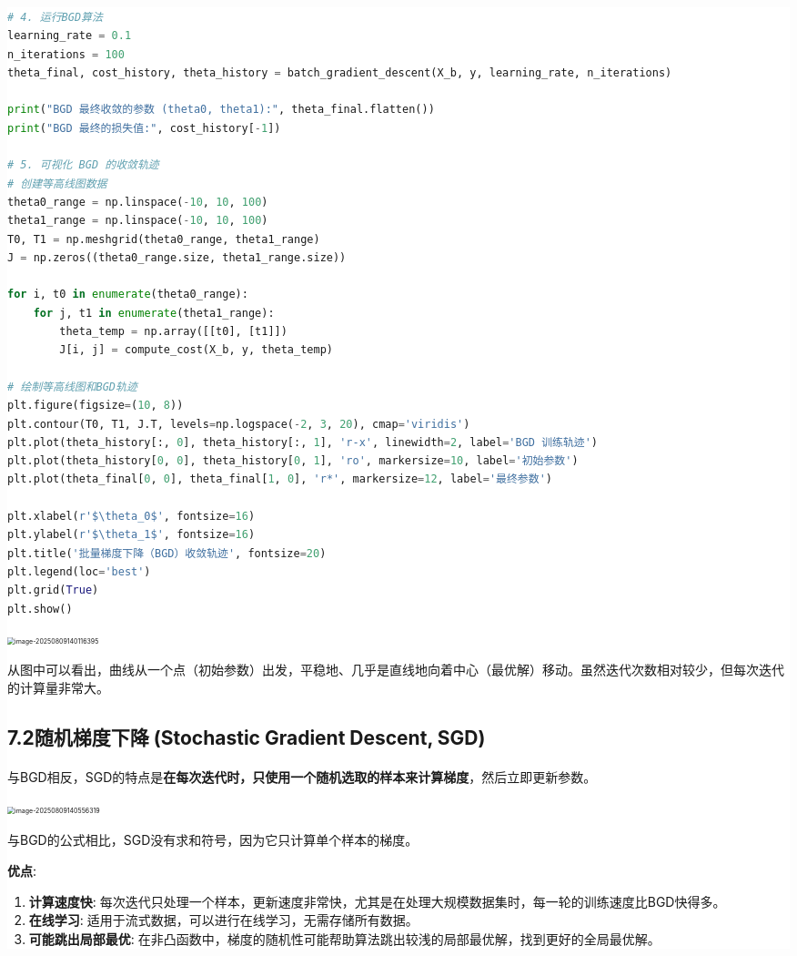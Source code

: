 ```python
# 4. 运行BGD算法
learning_rate = 0.1
n_iterations = 100
theta_final, cost_history, theta_history = batch_gradient_descent(X_b, y, learning_rate, n_iterations)

print("BGD 最终收敛的参数 (theta0, theta1):", theta_final.flatten())
print("BGD 最终的损失值:", cost_history[-1])

# 5. 可视化 BGD 的收敛轨迹
# 创建等高线图数据
theta0_range = np.linspace(-10, 10, 100)
theta1_range = np.linspace(-10, 10, 100)
T0, T1 = np.meshgrid(theta0_range, theta1_range)
J = np.zeros((theta0_range.size, theta1_range.size))

for i, t0 in enumerate(theta0_range):
    for j, t1 in enumerate(theta1_range):
        theta_temp = np.array([[t0], [t1]])
        J[i, j] = compute_cost(X_b, y, theta_temp)

# 绘制等高线图和BGD轨迹
plt.figure(figsize=(10, 8))
plt.contour(T0, T1, J.T, levels=np.logspace(-2, 3, 20), cmap='viridis')
plt.plot(theta_history[:, 0], theta_history[:, 1], 'r-x', linewidth=2, label='BGD 训练轨迹')
plt.plot(theta_history[0, 0], theta_history[0, 1], 'ro', markersize=10, label='初始参数')
plt.plot(theta_final[0, 0], theta_final[1, 0], 'r*', markersize=12, label='最终参数')

plt.xlabel(r'$\theta_0$', fontsize=16)
plt.ylabel(r'$\theta_1$', fontsize=16)
plt.title('批量梯度下降（BGD）收敛轨迹', fontsize=20)
plt.legend(loc='best')
plt.grid(True)
plt.show()
```

<img src="https://wechat01.oss-cn-hangzhou.aliyuncs.com/img/image-20250809140116395.png" alt="image-20250809140116395" style="zoom:50%;" />

从图中可以看出，曲线从一个点（初始参数）出发，平稳地、几乎是直线地向着中心（最优解）移动。虽然迭代次数相对较少，但每次迭代的计算量非常大。

## 7.2随机梯度下降 (Stochastic Gradient Descent, SGD)

与BGD相反，SGD的特点是**在每次迭代时，只使用一个随机选取的样本来计算梯度**，然后立即更新参数。

<img src="https://wechat01.oss-cn-hangzhou.aliyuncs.com/img/image-20250809140556319.png" alt="image-20250809140556319" style="zoom:50%;" />

与BGD的公式相比，SGD没有求和符号，因为它只计算单个样本的梯度。

**优点**:

1. **计算速度快**: 每次迭代只处理一个样本，更新速度非常快，尤其是在处理大规模数据集时，每一轮的训练速度比BGD快得多。
2. **在线学习**: 适用于流式数据，可以进行在线学习，无需存储所有数据。
3. **可能跳出局部最优**: 在非凸函数中，梯度的随机性可能帮助算法跳出较浅的局部最优解，找到更好的全局最优解。
